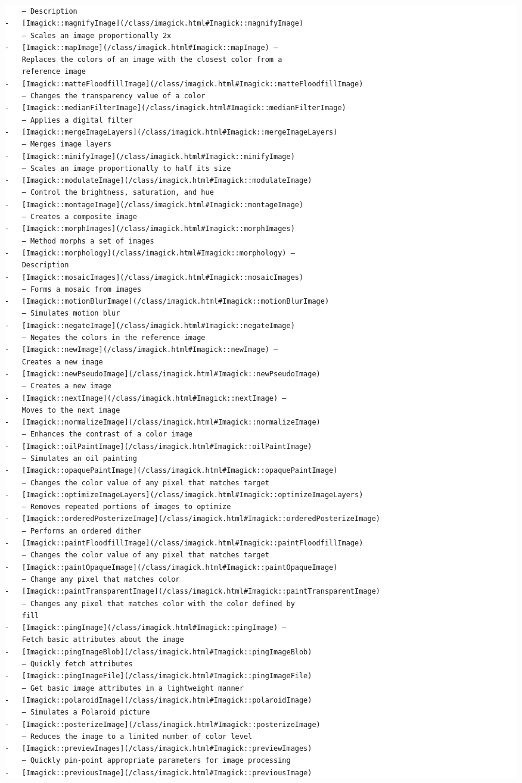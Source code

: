         — Description
    -   [Imagick::magnifyImage](/class/imagick.html#Imagick::magnifyImage)
        — Scales an image proportionally 2x
    -   [Imagick::mapImage](/class/imagick.html#Imagick::mapImage) —
        Replaces the colors of an image with the closest color from a
        reference image
    -   [Imagick::matteFloodfillImage](/class/imagick.html#Imagick::matteFloodfillImage)
        — Changes the transparency value of a color
    -   [Imagick::medianFilterImage](/class/imagick.html#Imagick::medianFilterImage)
        — Applies a digital filter
    -   [Imagick::mergeImageLayers](/class/imagick.html#Imagick::mergeImageLayers)
        — Merges image layers
    -   [Imagick::minifyImage](/class/imagick.html#Imagick::minifyImage)
        — Scales an image proportionally to half its size
    -   [Imagick::modulateImage](/class/imagick.html#Imagick::modulateImage)
        — Control the brightness, saturation, and hue
    -   [Imagick::montageImage](/class/imagick.html#Imagick::montageImage)
        — Creates a composite image
    -   [Imagick::morphImages](/class/imagick.html#Imagick::morphImages)
        — Method morphs a set of images
    -   [Imagick::morphology](/class/imagick.html#Imagick::morphology) —
        Description
    -   [Imagick::mosaicImages](/class/imagick.html#Imagick::mosaicImages)
        — Forms a mosaic from images
    -   [Imagick::motionBlurImage](/class/imagick.html#Imagick::motionBlurImage)
        — Simulates motion blur
    -   [Imagick::negateImage](/class/imagick.html#Imagick::negateImage)
        — Negates the colors in the reference image
    -   [Imagick::newImage](/class/imagick.html#Imagick::newImage) —
        Creates a new image
    -   [Imagick::newPseudoImage](/class/imagick.html#Imagick::newPseudoImage)
        — Creates a new image
    -   [Imagick::nextImage](/class/imagick.html#Imagick::nextImage) —
        Moves to the next image
    -   [Imagick::normalizeImage](/class/imagick.html#Imagick::normalizeImage)
        — Enhances the contrast of a color image
    -   [Imagick::oilPaintImage](/class/imagick.html#Imagick::oilPaintImage)
        — Simulates an oil painting
    -   [Imagick::opaquePaintImage](/class/imagick.html#Imagick::opaquePaintImage)
        — Changes the color value of any pixel that matches target
    -   [Imagick::optimizeImageLayers](/class/imagick.html#Imagick::optimizeImageLayers)
        — Removes repeated portions of images to optimize
    -   [Imagick::orderedPosterizeImage](/class/imagick.html#Imagick::orderedPosterizeImage)
        — Performs an ordered dither
    -   [Imagick::paintFloodfillImage](/class/imagick.html#Imagick::paintFloodfillImage)
        — Changes the color value of any pixel that matches target
    -   [Imagick::paintOpaqueImage](/class/imagick.html#Imagick::paintOpaqueImage)
        — Change any pixel that matches color
    -   [Imagick::paintTransparentImage](/class/imagick.html#Imagick::paintTransparentImage)
        — Changes any pixel that matches color with the color defined by
        fill
    -   [Imagick::pingImage](/class/imagick.html#Imagick::pingImage) —
        Fetch basic attributes about the image
    -   [Imagick::pingImageBlob](/class/imagick.html#Imagick::pingImageBlob)
        — Quickly fetch attributes
    -   [Imagick::pingImageFile](/class/imagick.html#Imagick::pingImageFile)
        — Get basic image attributes in a lightweight manner
    -   [Imagick::polaroidImage](/class/imagick.html#Imagick::polaroidImage)
        — Simulates a Polaroid picture
    -   [Imagick::posterizeImage](/class/imagick.html#Imagick::posterizeImage)
        — Reduces the image to a limited number of color level
    -   [Imagick::previewImages](/class/imagick.html#Imagick::previewImages)
        — Quickly pin-point appropriate parameters for image processing
    -   [Imagick::previousImage](/class/imagick.html#Imagick::previousImage)
